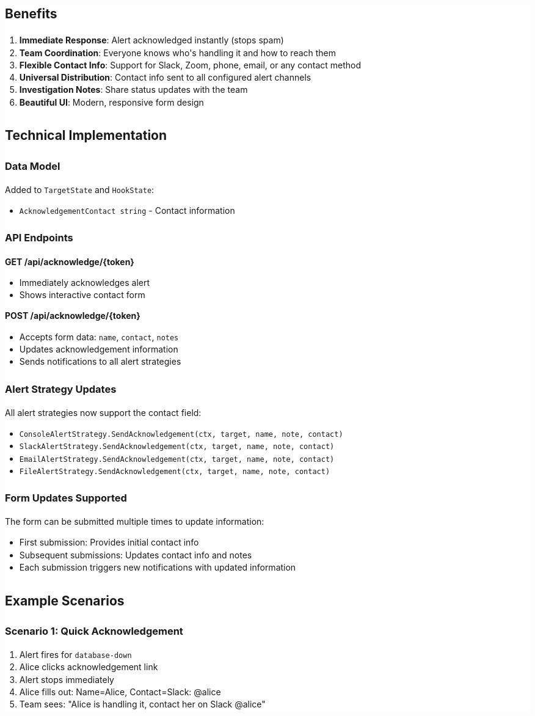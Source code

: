 ## Benefits

1. **Immediate Response**: Alert acknowledged instantly (stops spam)
2. **Team Coordination**: Everyone knows who's handling it and how to reach them
3. **Flexible Contact Info**: Support for Slack, Zoom, phone, email, or any contact method
4. **Universal Distribution**: Contact info sent to all configured alert channels
5. **Investigation Notes**: Share status updates with the team
6. **Beautiful UI**: Modern, responsive form design

## Technical Implementation

### Data Model

Added to `TargetState` and `HookState`:
- `AcknowledgementContact string` - Contact information

### API Endpoints

**GET /api/acknowledge/{token}**
- Immediately acknowledges alert
- Shows interactive contact form

**POST /api/acknowledge/{token}**
- Accepts form data: `name`, `contact`, `notes`
- Updates acknowledgement information
- Sends notifications to all alert strategies

### Alert Strategy Updates

All alert strategies now support the contact field:
- `ConsoleAlertStrategy.SendAcknowledgement(ctx, target, name, note, contact)`
- `SlackAlertStrategy.SendAcknowledgement(ctx, target, name, note, contact)`
- `EmailAlertStrategy.SendAcknowledgement(ctx, target, name, note, contact)`
- `FileAlertStrategy.SendAcknowledgement(ctx, target, name, note, contact)`

### Form Updates Supported

The form can be submitted multiple times to update information:
- First submission: Provides initial contact info
- Subsequent submissions: Updates contact info and notes
- Each submission triggers new notifications with updated information

## Example Scenarios

### Scenario 1: Quick Acknowledgement

1. Alert fires for `database-down`
2. Alice clicks acknowledgement link
3. Alert stops immediately
4. Alice fills out: Name=Alice, Contact=Slack: @alice
5. Team sees: "Alice is handling it, contact her on Slack @alice"
